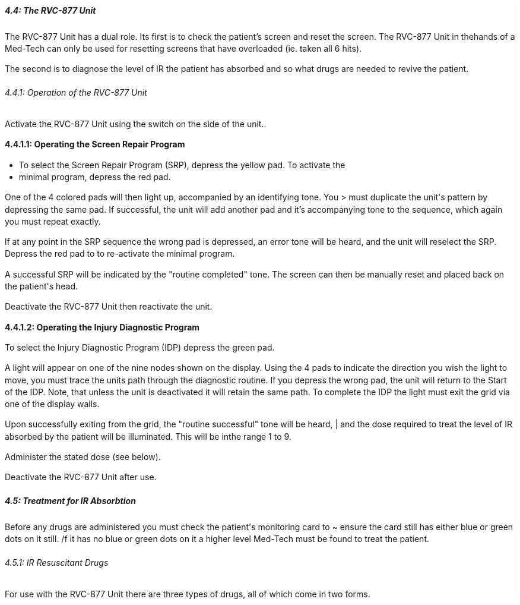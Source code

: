 ##### 4.4: The RVC-877 Unit

The RVC-877 Unit has a dual role. Its first is to check the patient’s screen and reset
the screen. The RVC-877 Unit in thehands of a Med-Tech can only be used for
resetting screens that have overloaded (ie. taken all 6 hits).

The second is to diagnose the level of IR the patient has absorbed and so what drugs
are needed to revive the patient.

###### 4.4.1: Operation of the RVC-877 Unit

Activate the RVC-877 Unit using the switch on the side of the unit..

**4.4.1.1: Operating the Screen Repair Program**

- To select the Screen Repair Program (SRP), depress the yellow pad. To activate the
- minimal program, depress the red pad.

One of the 4 colored pads will then light up, accompanied by an identifying tone. You >
must duplicate the unit's pattern by depressing the same pad. If successful, the unit
will add another pad and it’s accompanying tone to the sequence, which again you
must repeat exactly.

lf at any point in the SRP sequence the wrong pad is depressed, an error tone will be
heard, and the unit will reselect the SRP. Depress the red pad to to re-activate the
minimal program.

A successful SRP will be indicated by the "routine completed" tone. The screen can
then be manually reset and placed back on the patient's head.

Deactivate the RVC-877 Unit then reactivate the unit.

**4.4.1.2: Operating the Injury Diagnostic Program**

To select the Injury Diagnostic Program (IDP) depress the green pad.

A light will appear on one of the nine nodes shown on the display. Using the 4 pads to
indicate the direction you wish the light to move, you must trace the units path
through the diagnostic routine. If you depress the wrong pad, the unit will return to the
Start of the IDP. Note, that unless the unit is deactivated it will retain the same path.
To complete the IDP the light must exit the grid via one of the display walls.

Upon successfully exiting from the grid, the "routine successful" tone will be heard, |
and the dose required to treat the level of IR absorbed by the patient will be
illuminated. This will be inthe range 1 to 9.

Administer the stated dose (see below).

Deactivate the RVC-877 Unit after use.

##### 4.5: Treatment for IR Absorbtion

Before any drugs are administered you must check the patient's monitoring card to
~ ensure the card still has either blue or green dots on it still. /f it has no blue or green
dots on it a higher level Med-Tech must be found to treat the patient.

###### 4.5.1: IR Resuscitant Drugs

For use with the RVC-877 Unit there are three types of drugs, all of which come in
two forms.
